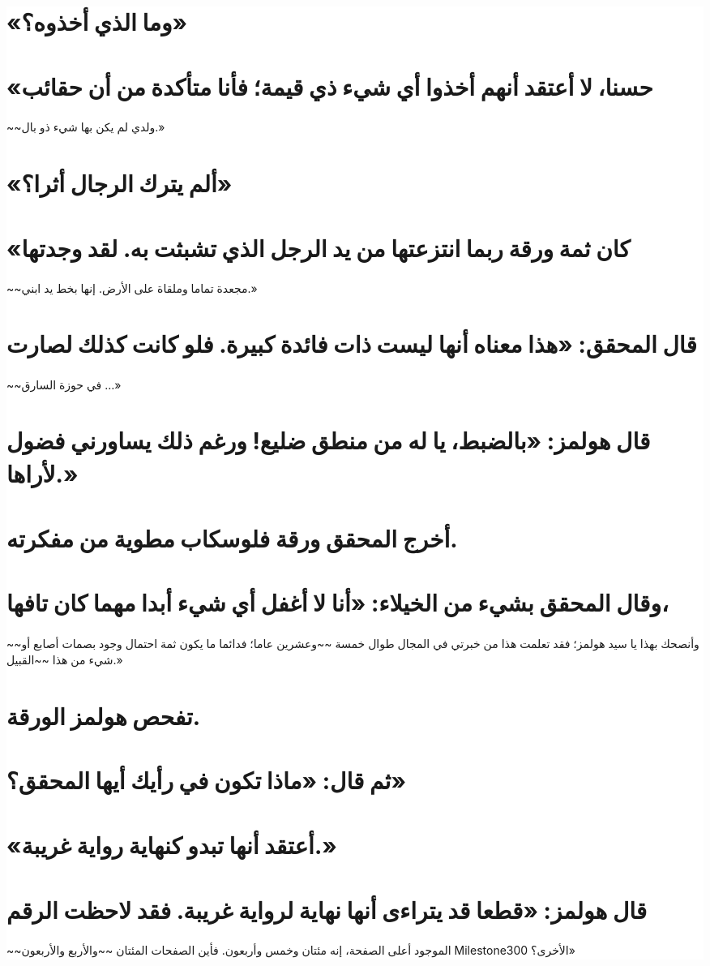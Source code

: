# «وما الذي أخذوه؟»

# «حسنا، لا أعتقد أنهم أخذوا أي شيء ذي قيمة؛ فأنا متأكدة من أن حقائب
~~ولدي لم يكن بها شيء ذو بال.»

# «ألم يترك الرجال أثرا؟»

# «كان ثمة ورقة ربما انتزعتها من يد الرجل الذي تشبثت به. لقد وجدتها
~~مجعدة تماما وملقاة على الأرض. إنها بخط يد ابني.»

# قال المحقق: «هذا معناه أنها ليست ذات فائدة كبيرة. فلو كانت كذلك لصارت
~~في حوزة السارق …»

# قال هولمز: «بالضبط، يا له من منطق ضليع! ورغم ذلك يساورني فضول لأراها.»

# أخرج المحقق ورقة فلوسكاب مطوية من مفكرته.

# وقال المحقق بشيء من الخيلاء: «أنا لا أغفل أي شيء أبدا مهما كان تافها،
~~وأنصحك بهذا يا سيد هولمز؛ فقد تعلمت هذا من خبرتي في المجال طوال خمسة
~~وعشرين عاما؛ فدائما ما يكون ثمة احتمال وجود بصمات أصابع أو شيء من هذا
~~القبيل.»

# تفحص هولمز الورقة.

# ثم قال: «ماذا تكون في رأيك أيها المحقق؟»

# «أعتقد أنها تبدو كنهاية رواية غريبة.»

# قال هولمز: «قطعا قد يتراءى أنها نهاية لرواية غريبة. فقد لاحظت الرقم
~~الموجود أعلى الصفحة، إنه مئتان وخمس وأربعون. فأين الصفحات المئتان
~~والأربع والأربعون  Milestone300  الأخرى؟»
